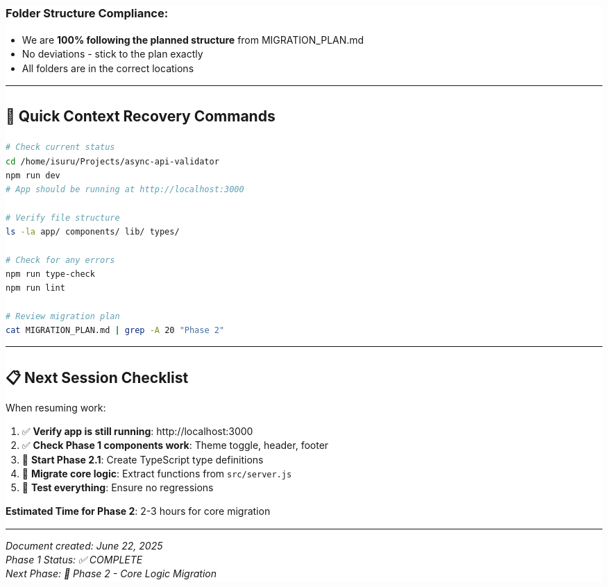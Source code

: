 ### **Folder Structure Compliance**:
- We are **100% following the planned structure** from MIGRATION_PLAN.md
- No deviations - stick to the plan exactly
- All folders are in the correct locations

---

## 🔄 **Quick Context Recovery Commands**

```bash
# Check current status
cd /home/isuru/Projects/async-api-validator
npm run dev
# App should be running at http://localhost:3000

# Verify file structure
ls -la app/ components/ lib/ types/

# Check for any errors
npm run type-check
npm run lint

# Review migration plan
cat MIGRATION_PLAN.md | grep -A 20 "Phase 2"
```

---

## 📋 **Next Session Checklist**

When resuming work:

1. ✅ **Verify app is still running**: http://localhost:3000
2. ✅ **Check Phase 1 components work**: Theme toggle, header, footer
3. 🎯 **Start Phase 2.1**: Create TypeScript type definitions
4. 🎯 **Migrate core logic**: Extract functions from `src/server.js`
5. 🎯 **Test everything**: Ensure no regressions

**Estimated Time for Phase 2**: 2-3 hours for core migration

---

*Document created: June 22, 2025*  
*Phase 1 Status: ✅ COMPLETE*  
*Next Phase: 🎯 Phase 2 - Core Logic Migration*
